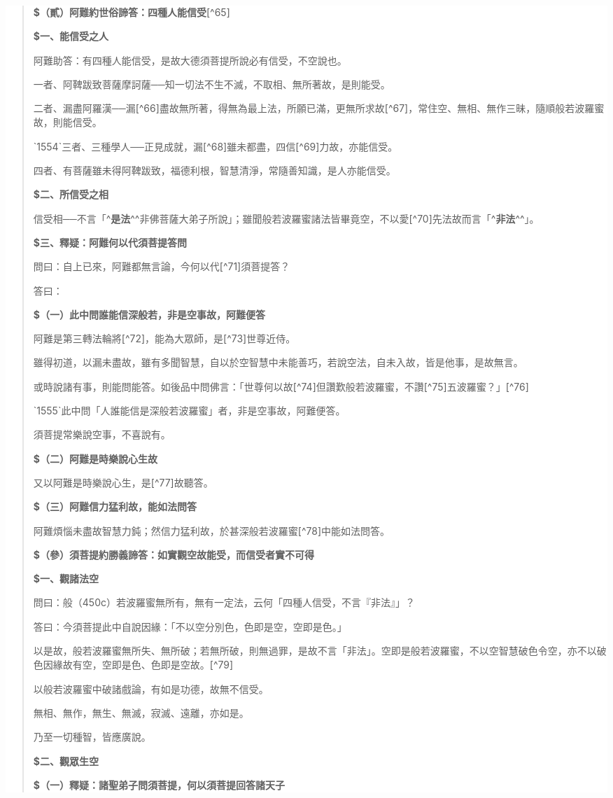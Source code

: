 >
> **\$（貳）阿難約世俗諦答：四種人能信受**[^65]
>
> **\$一、能信受之人**
>
> 阿難助答：有四種人能信受，是故大德須菩提所說必有信受，不空說也。
>
> 一者、阿鞞跋致菩薩摩訶薩──知一切法不生不滅，不取相、無所著故，是則能受。
>
> 二者、漏盡阿羅漢──漏[^66]盡故無所著，得無為最上法，所願已滿，更無所求故[^67]，常住空、無相、無作三昧，隨順般若波羅蜜故，則能信受。
>
> \`1554\`三者、三種學人──正見成就，漏[^68]雖未都盡，四信[^69]力故，亦能信受。
>
> 四者、有菩薩雖未得阿鞞跋致，福德利根，智慧清淨，常隨善知識，是人亦能信受。
>
> **\$二、所信受之相**
>
> 信受相──不言「\^**是法**\^\^非佛菩薩大弟子所說」；雖聞般若波羅蜜諸法皆畢竟空，不以愛[^70]先法故而言「\^**非法**\^\^」。
>
> **\$三、釋疑：阿難何以代須菩提答問**
>
> 問曰：自上已來，阿難都無言論，今何以代[^71]須菩提答？
>
> 答曰：
>
> **\$（一）此中問誰能信深般若，非是空事故，阿難便答**
>
> 阿難是第三轉法輪將[^72]，能為大眾師，是[^73]世尊近侍。
>
> 雖得初道，以漏未盡故，雖有多聞智慧，自以於空智慧中未能善巧，若說空法，自未入故，皆是他事，是故無言。
>
> 或時說諸有事，則能問能答。如後品中問佛言：「世尊何以故[^74]但讚歎般若波羅蜜，不讚[^75]五波羅蜜？」[^76]
>
> \`1555\`此中問「人誰能信是深般若波羅蜜」者，非是空事故，阿難便答。
>
> 須菩提常樂說空事，不喜說有。
>
> **\$（二）阿難是時樂說心生故**
>
> 又以阿難是時樂說心生，是[^77]故聽答。
>
> **\$（三）阿難信力猛利故，能如法問答**
>
> 阿難煩惱未盡故智慧力鈍；然信力猛利故，於甚深般若波羅蜜[^78]中能如法問答。
>
> **\$（參）須菩提約勝義諦答：如實觀空故能受，而信受者實不可得**
>
> **\$一、觀諸法空**
>
> 問曰：般（450c）若波羅蜜無所有，無有一定法，云何「四種人信受，不言『非法』」？
>
> 答曰：今須菩提此中自說因緣：「不以空分別色，色即是空，空即是色。」
>
> 以是故，般若波羅蜜無所失、無所破；若無所破，則無過罪，是故不言「非法」。空即是般若波羅蜜，不以空智慧破色令空，亦不以破色因緣故有空，空即是色、色即是空故。[^79]
>
> 以般若波羅蜜中破諸戲論，有如是功德，故無不信受。
>
> 無相、無作，無生、無滅，寂滅、遠離，亦如是。
>
> 乃至一切種智，皆應廣說。
>
> **\$二、觀眾生空**
>
> **\$（一）釋疑：諸聖弟子問須菩提，何以須菩提回答諸天子**

[^1]: （大智度論釋幻人聽法品第二十八卷五十五）十八字＝（大智度論卷第五十五，釋幻聽品第二十八）十七字【宋】，＝（大智度論卷第五十五，釋幻聽品第二十八品）十八字【宮】，＝（大智度論卷第五十五，釋如幻品第二十八）十七字【元】，＝（大智度論卷第五十五，釋如幻品第二十八經作幻聽品）二十二字【明】，＝（大智度經論卷第五十五，釋第二十七品，訖第二十八品）二十二字【聖】，＝（摩訶般若波羅蜜□□□法品二十七，五十七）【石】。（大正25，448d，n.43）
[^2]: 〔子〕－【聖】。（大正25，448d，n.45）
[^3]: 《大般若波羅蜜多經》卷426〈26
[^4]: 〔是〕－【聖】。（大正25，448d，n.46）
[^5]: ［胡］吉藏，《大品經義疏》卷6：「\^**眾生如幻**下第六，破『聽者說者皆如幻』疑。疑意未能雙幻，或可聽者如幻，說者不必如幻，故釋云：說者、聽者亦皆如幻也。\^\^」（卍新續藏24，263a4-6）
[^6]: 果＋（如幻如夢）【石】。（大正25，449d，n.1）
[^7]: 天＝人【聖】。（大正25，449d，n.2）
[^8]: 子＋（言）【石】。（大正25，449d，n.3）
[^9]: 《大般若波羅蜜多經》卷426〈26
[^10]: 參見《摩訶般若波羅蜜經》卷7〈27 問住品〉（大正8，275b20-c13）。
[^11]: 〔故〕－【宋】【元】【明】【宮】。（大正25，449d，n.5）
[^12]: 《摩訶般若波羅蜜經》卷7〈27
[^13]: （如）＋化【石】。（大正25，449d，n.6）
[^14]: 〔無〕－【聖】。（大正25，449d，n.7）
[^15]: 如幻：令於諸法心無所著。（印順法師，《大智度論筆記》〔E017〕p.315）
[^16]: 〔幻〕－【宮】【聖】。（大正25，449d，n.8）
[^17]: 妙云＝第一【聖】。（大正25，449d，n.9）
[^18]: （1）審＝悉【宋】【元】【明】【宮】。（大正25，449d，n.10）
[^19]: 將無：莫非。（《漢語大詞典》（七），p.810）
[^20]: 正自：1.正是，恰好是。（《漢語大詞典》（五），p.309）
[^21]: 涅槃：從妄而有故（如幻）空。（印順法師，《大智度論筆記》〔E008〕p.300）
[^22]: 佛亦如幻：福慧緣合有故。（印順法師，《大智度論筆記》〔E009〕p.302）
[^23]: 《正觀》（6），p.153：參見《摩訶般若波羅蜜經》卷23〈75
[^24]: 幻＋（如）【聖】。（大正25，449d，n.11）
[^25]: 時＝以【石】。（大正25，449d，n.12）
[^26]: （1）《雜阿含經》卷33（936經）：「\^此堅固樹，於我所說能知義者，無有是處！若能知者，我則記說，況復百手釋氏而不記說得須陀洹？\^\^」（大正2，240b5-8）
[^27]: 耳＝也【石】。（大正25，449d，n.13）
[^28]: 貪＝含【聖】。（大正25，449d，n.14）
[^29]: 〔所〕－【石】。（大正25，449d，n.15）
[^30]: 涅槃：相。（印順法師，《大智度論筆記》〔E008〕p.300）
[^31]: 智＝知【聖】。（大正25，449d，n.16）
[^32]: （1）《眾事分阿毘曇論》卷4：「\^云何有上法？謂一切有為法及虛空非數滅。云何無上法？謂數滅法。\^\^」（大正26，648b29-c1）
[^33]: 大＝火【聖】。（大正25，449d，n.17）
[^34]: （1）擘＝𨐯【宮】【聖】【石】。（大正25，449d，n.18）
[^35]: 毳（\^ㄘㄨㄟˋ\^\^）：1.鳥獸的細毛。2.指獸毛皮。3.指毛皮或毛織品所製衣服。（《漢語大詞典》（六），p.1012）
[^36]: 熱勢＝勢熱【宋】【元】【明】【宮】。（大正25，449d，n.19）
[^37]: 減＝滅【宋】【元】【明】【宮】【聖】。（大正25，449d，n.20）
[^38]: 破：破諸有法顯乎如幻。（印順法師，《大智度論筆記》〔E017〕p.315）
[^39]: 揵＝犍【明】。（大正25，449d，n.21）
[^40]: 〔及諸菩薩......諸〕九字－【聖】。（大正25，449d，n.22）
[^41]: 人＝又【石】。（大正25，449d，n.23）
[^42]: （1）《放光般若經》卷6〈29
[^43]: （1）《大般若波羅蜜多經卷》卷426（第二分）〈26
[^44]: （諸）＋陀【宋】【元】【明】【宮】。（大正25，449d，n.24）
[^45]: （種）＋智【石】。（大正25，449d，n.25）
[^46]: 法＝無【聖】。（大正25，449d，n.26）
[^47]: 攝取＝護持【石】。（大正25，449d，n.27）
[^48]: 般若：攝取菩薩之法。（印順法師，《大智度論筆記》〔E002〕p.288）
[^49]: 〔國〕－【聖】。（大正25，450d，n.1）
[^50]: 捷：6.迅速，敏疾。（《漢語大詞典》（六），p.650）
[^51]: 疾：18.快速，急速。19.敏捷，敏銳。（《漢語大詞典》（八），p.296）
[^52]: 《大般若波羅蜜多經》卷426〈26
[^53]: 《大般若波羅蜜多經》卷426〈26
[^54]: 故＋（言）【石】。（大正25，450d，n.3）
[^55]: 〔故〕－【宋】【元】【明】【宮】。（大正25，450d，n.4）
[^56]: 〔故〕－【宋】【元】【明】【宮】【聖】。（大正25，450d，n.5）
[^57]: 者言＝論者言【元】【明】，＝釋曰【石】。（大正25，450d，n.6）
